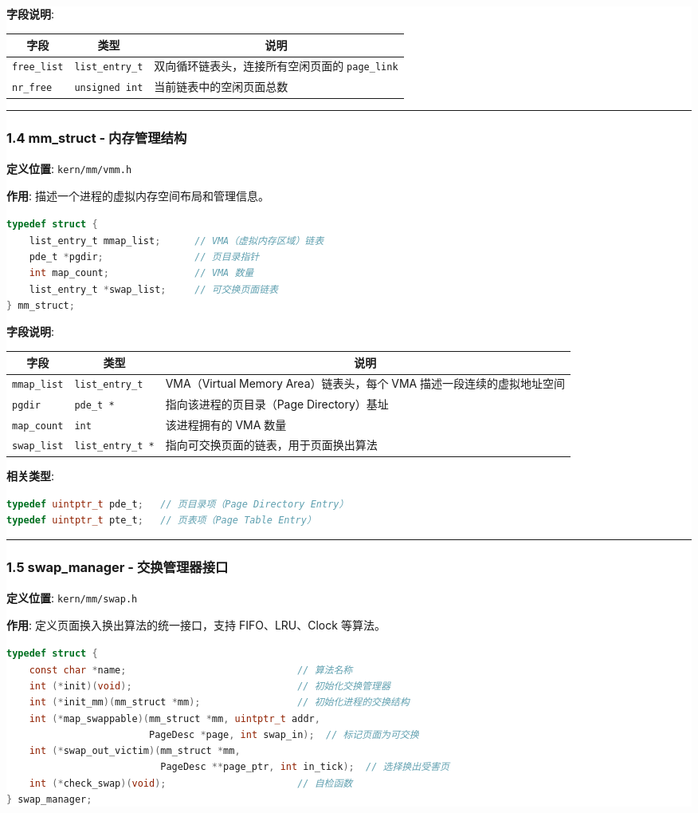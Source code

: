 **字段说明**:

| 字段 | 类型 | 说明 |
|------|------|------|
| `free_list` | `list_entry_t` | 双向循环链表头，连接所有空闲页面的 `page_link` |
| `nr_free` | `unsigned int` | 当前链表中的空闲页面总数 |

---

### 1.4 mm_struct - 内存管理结构

**定义位置**: `kern/mm/vmm.h`

**作用**: 描述一个进程的虚拟内存空间布局和管理信息。

```c
typedef struct {
    list_entry_t mmap_list;      // VMA（虚拟内存区域）链表
    pde_t *pgdir;                // 页目录指针
    int map_count;               // VMA 数量
    list_entry_t *swap_list;     // 可交换页面链表
} mm_struct;
```

**字段说明**:

| 字段 | 类型 | 说明 |
|------|------|------|
| `mmap_list` | `list_entry_t` | VMA（Virtual Memory Area）链表头，每个 VMA 描述一段连续的虚拟地址空间 |
| `pgdir` | `pde_t *` | 指向该进程的页目录（Page Directory）基址 |
| `map_count` | `int` | 该进程拥有的 VMA 数量 |
| `swap_list` | `list_entry_t *` | 指向可交换页面的链表，用于页面换出算法 |

**相关类型**:
```c
typedef uintptr_t pde_t;   // 页目录项（Page Directory Entry）
typedef uintptr_t pte_t;   // 页表项（Page Table Entry）
```

---

### 1.5 swap_manager - 交换管理器接口

**定义位置**: `kern/mm/swap.h`

**作用**: 定义页面换入换出算法的统一接口，支持 FIFO、LRU、Clock 等算法。

```c
typedef struct {
    const char *name;                              // 算法名称
    int (*init)(void);                             // 初始化交换管理器
    int (*init_mm)(mm_struct *mm);                 // 初始化进程的交换结构
    int (*map_swappable)(mm_struct *mm, uintptr_t addr, 
                         PageDesc *page, int swap_in);  // 标记页面为可交换
    int (*swap_out_victim)(mm_struct *mm, 
                           PageDesc **page_ptr, int in_tick);  // 选择换出受害页
    int (*check_swap)(void);                       // 自检函数
} swap_manager;
```
